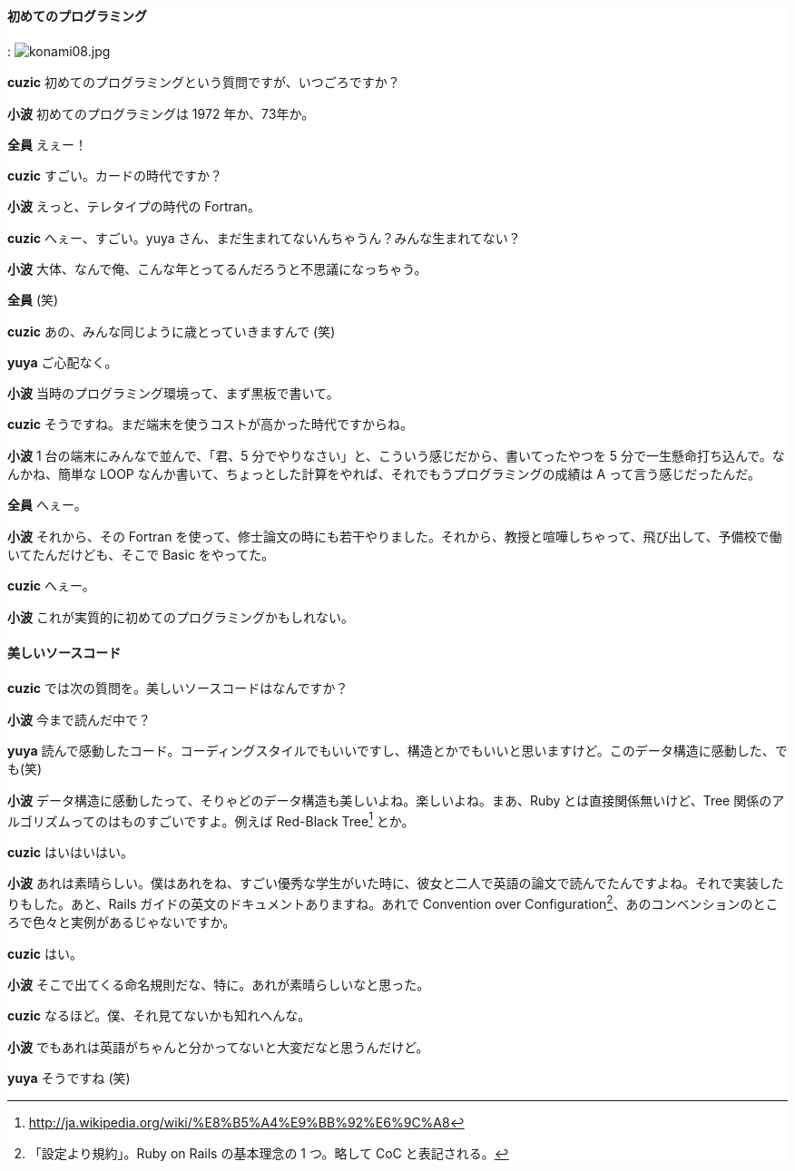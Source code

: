 #### 初めてのプログラミング
: ![konami08.jpg]({{base}}{{site.baseurl}}/images/0034-Hotlinks/konami08.jpg)

__cuzic__ 初めてのプログラミングという質問ですが、いつごろですか？

__小波__ 初めてのプログラミングは 1972 年か、73年か。

__全員__ えぇー！

__cuzic__ すごい。カードの時代ですか？

__小波__ えっと、テレタイプの時代の Fortran。

__cuzic__ へぇー、すごい。yuya さん、まだ生まれてないんちゃうん？みんな生まれてない？

__小波__ 大体、なんで俺、こんな年とってるんだろうと不思議になっちゃう。

__全員__ (笑)

__cuzic__ あの、みんな同じように歳とっていきますんで (笑)

__yuya__ ご心配なく。

__小波__ 当時のプログラミング環境って、まず黒板で書いて。

__cuzic__ そうですね。まだ端末を使うコストが高かった時代ですからね。

__小波__ 1 台の端末にみんなで並んで、「君、5 分でやりなさい」と、こういう感じだから、書いてったやつを 5 分で一生懸命打ち込んで。なんかね、簡単な LOOP なんか書いて、ちょっとした計算をやれば、それでもうプログラミングの成績は A って言う感じだったんだ。

__全員__ へぇー。

__小波__ それから、その Fortran を使って、修士論文の時にも若干やりました。それから、教授と喧嘩しちゃって、飛び出して、予備校で働いてたんだけども、そこで Basic をやってた。

__cuzic__ へぇー。

__小波__ これが実質的に初めてのプログラミングかもしれない。

#### 美しいソースコード

__cuzic__ では次の質問を。美しいソースコードはなんですか？

__小波__ 今まで読んだ中で？

__yuya__ 読んで感動したコード。コーディングスタイルでもいいですし、構造とかでもいいと思いますけど。このデータ構造に感動した、でも(笑)

__小波__ データ構造に感動したって、そりゃどのデータ構造も美しいよね。楽しいよね。まあ、Ruby とは直接関係無いけど、Tree 関係のアルゴリズムってのはものすごいですよ。例えば Red-Black Tree[^6] とか。

__cuzic__ はいはいはい。

__小波__ あれは素晴らしい。僕はあれをね、すごい優秀な学生がいた時に、彼女と二人で英語の論文で読んでたんですよね。それで実装したりもした。あと、Rails ガイドの英文のドキュメントありますね。あれで Convention over Configuration[^7]、あのコンベンションのところで色々と実例があるじゃないですか。

__cuzic__ はい。

__小波__ そこで出てくる命名規則だな、特に。あれが素晴らしいなと思った。

__cuzic__ なるほど。僕、それ見てないかも知れへんな。

__小波__ でもあれは英語がちゃんと分かってないと大変だなと思うんだけど。

__yuya__ そうですね (笑)


[^1]: 「たかはる」町と読む。52 年ぶりに噴火した新燃岳の東側に位置する。
[^2]: ミミズが土を肥沃させることを実証した論文。40 年間の研究をまとめた物で、ダーウィンがなくなる半年前に発表された。
[^3]: ある既知の数値データを基にして、そのデータの範囲の外側で予想される数値を求めること。統計学などで使われる手法
[^4]: 高専ロボコン第 12 回大会の優勝校、宮城工業高等専門学校の監督。ロボット名は Quarter。
[^5]: 東北大学 大学院工学研究科の教授。主に音声認識の研究をされている。テキストブラウザ w3m の作者。http://homepage2.nifty.com/aito/
[^6]: http://ja.wikipedia.org/wiki/%E8%B5%A4%E9%BB%92%E6%9C%A8
[^7]: 「設定より規約」。Ruby on Rails の基本理念の 1 つ。略して CoC と表記される。
[^8]: 米国ザイログ社によって製造された 8ビット・マイクロプロセッサー。
[^9]: 5 インチの片面単密度 (1S) の場合、約 80 KB。
[^10]: 片面倍密度 (1D) 160KB、両面倍密度 (2D) 320KB、両面倍密度倍トラック (2DD) 640KB、両面高密度 (2HD) 1.2MB と増えていく。
[^11]: ある簡単なルールに基づき、生命の誕生、進化、淘汰をシミュレーションするゲーム。イギリスの数学者、ジョン コンウェイが考案した。
[^12]: 現代数学社から発行されていた月刊誌。現在は廃刊。「理系への数学」が後継雑誌として発行されている。
[^13]: [パブロ・カザルス - Wikipedia](http://ja.wikipedia.org/wiki/%E3%83%91%E3%83%96%E3%83%AD%E3%83%BB%E3%82%AB%E3%82%B6%E3%83%AB%E3%82%B9)
[^14]: [ヨーヨー・マ - Wikipedia](http://ja.wikipedia.org/wiki/%E3%83%A8%E3%83%BC%E3%83%A8%E3%83%BC%E3%83%BB%E3%83%9E)
[^15]: [ソフィア・ローレン - Wikipedia](http://ja.wikipedia.org/wiki/%E3%82%BD%E3%83%95%E3%82%A3%E3%82%A2%E3%83%BB%E3%83%AD%E3%83%BC%E3%83%AC%E3%83%B3)